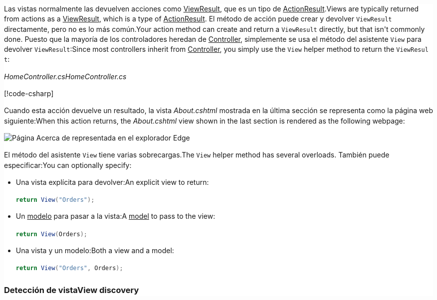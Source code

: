 <span data-ttu-id="7fa1e-153">Las vistas normalmente las devuelven acciones como [ViewResult](/dotnet/api/microsoft.aspnetcore.mvc.viewresult), que es un tipo de [ActionResult](/dotnet/api/microsoft.aspnetcore.mvc.actionresult).</span><span class="sxs-lookup"><span data-stu-id="7fa1e-153">Views are typically returned from actions as a [ViewResult](/dotnet/api/microsoft.aspnetcore.mvc.viewresult), which is a type of [ActionResult](/dotnet/api/microsoft.aspnetcore.mvc.actionresult).</span></span> <span data-ttu-id="7fa1e-154">El método de acción puede crear y devolver `ViewResult` directamente, pero no es lo más común.</span><span class="sxs-lookup"><span data-stu-id="7fa1e-154">Your action method can create and return a `ViewResult` directly, but that isn't commonly done.</span></span> <span data-ttu-id="7fa1e-155">Puesto que la mayoría de los controladores heredan de [Controller](/dotnet/api/microsoft.aspnetcore.mvc.controller), simplemente se usa el método del asistente `View` para devolver `ViewResult`:</span><span class="sxs-lookup"><span data-stu-id="7fa1e-155">Since most controllers inherit from [Controller](/dotnet/api/microsoft.aspnetcore.mvc.controller), you simply use the `View` helper method to return the `ViewResult`:</span></span>

<span data-ttu-id="7fa1e-156">*HomeController.cs*</span><span class="sxs-lookup"><span data-stu-id="7fa1e-156">*HomeController.cs*</span></span>

[!code-csharp[](../../common/samples/WebApplication1/Controllers/HomeController.cs?highlight=5&range=16-21)]

<span data-ttu-id="7fa1e-157">Cuando esta acción devuelve un resultado, la vista *About.cshtml* mostrada en la última sección se representa como la página web siguiente:</span><span class="sxs-lookup"><span data-stu-id="7fa1e-157">When this action returns, the *About.cshtml* view shown in the last section is rendered as the following webpage:</span></span>

![Página Acerca de representada en el explorador Edge](overview/_static/about-page.png)

<span data-ttu-id="7fa1e-159">El método del asistente `View` tiene varias sobrecargas.</span><span class="sxs-lookup"><span data-stu-id="7fa1e-159">The `View` helper method has several overloads.</span></span> <span data-ttu-id="7fa1e-160">También puede especificar:</span><span class="sxs-lookup"><span data-stu-id="7fa1e-160">You can optionally specify:</span></span>

* <span data-ttu-id="7fa1e-161">Una vista explícita para devolver:</span><span class="sxs-lookup"><span data-stu-id="7fa1e-161">An explicit view to return:</span></span>

  ```csharp
  return View("Orders");
  ```

* <span data-ttu-id="7fa1e-162">Un [modelo](xref:mvc/models/model-binding) para pasar a la vista:</span><span class="sxs-lookup"><span data-stu-id="7fa1e-162">A [model](xref:mvc/models/model-binding) to pass to the view:</span></span>

  ```csharp
  return View(Orders);
  ```

* <span data-ttu-id="7fa1e-163">Una vista y un modelo:</span><span class="sxs-lookup"><span data-stu-id="7fa1e-163">Both a view and a model:</span></span>

  ```csharp
  return View("Orders", Orders);
  ```

### <a name="view-discovery"></a><span data-ttu-id="7fa1e-164">Detección de vista</span><span class="sxs-lookup"><span data-stu-id="7fa1e-164">View discovery</span></span>
